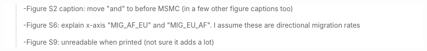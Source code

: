 > -Figure S2 caption: move "and" to before MSMC (in a few other figure captions too) 
> 
> -Figure S6: explain x-axis "MIG_AF_EU" and "MIG_EU_AF". I assume these are directional migration rates 
> 
> -Figure S9: unreadable when printed (not sure it adds a lot) 
> 
